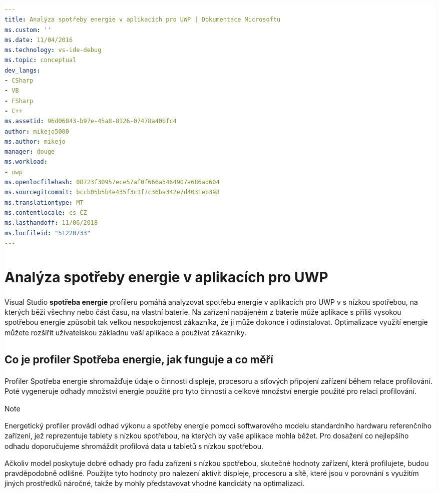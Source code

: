 ```yaml
---
title: Analýza spotřeby energie v aplikacích pro UWP | Dokumentace Microsoftu
ms.custom: ''
ms.date: 11/04/2016
ms.technology: vs-ide-debug
ms.topic: conceptual
dev_langs:
- CSharp
- VB
- FSharp
- C++
ms.assetid: 96d06843-b97e-45a8-8126-07478a40bfc4
author: mikejo5000
ms.author: mikejo
manager: douge
ms.workload:
- uwp
ms.openlocfilehash: 08723f30957ece57af0f666a5464907a686ad604
ms.sourcegitcommit: bccb05b5b4e435f3c1f7c36ba342e7d4031eb398
ms.translationtype: MT
ms.contentlocale: cs-CZ
ms.lasthandoff: 11/06/2018
ms.locfileid: "51220733"
---
```

# <a name="analyze-energy-use-in-uwp-apps"></a>Analýza spotřeby energie v aplikacích pro UWP
Visual Studio **spotřeba energie** profileru pomáhá analyzovat spotřebu energie v aplikacích pro UWP v s nízkou spotřebou, na kterých běží všechny nebo část času, na vlastní baterie. Na zařízení napájeném z baterie může aplikace s příliš vysokou spotřebou energie způsobit tak velkou nespokojenost zákazníka, že ji může dokonce i odinstalovat. Optimalizace využití energie můžete rozšířit uživatelskou základnu vaší aplikace a používat zákazníky.  
  
## <a name="what-the-energy-consumption-profiler-is-how-it-works-and-what-it-measures"></a>Co je profiler Spotřeba energie, jak funguje a co měří  
 Profiler Spotřeba energie shromažďuje údaje o činnosti displeje, procesoru a síťových připojení zařízení během relace profilování. Poté vygeneruje odhady množství energie použité pro tyto činnosti a celkové množství energie použité pro relaci profilování.  
  
> [!NOTE]
>  Energetický profiler provádí odhad výkonu a spotřeby energie pomocí softwarového modelu standardního hardwaru referenčního zařízení, jež reprezentuje tablety s nízkou spotřebou, na kterých by vaše aplikace mohla běžet. Pro dosažení co nejlepšího odhadu doporučujeme shromáždit profilová data u tabletů s nízkou spotřebou.  
>   
>  Ačkoliv model poskytuje dobré odhady pro řadu zařízení s nízkou spotřebou, skutečné hodnoty zařízení, která profilujete, budou pravděpodobně odlišné. Použijte tyto hodnoty pro nalezení aktivit displeje, procesoru a sítě, které jsou v porovnání s využitím jiných prostředků náročné, takže by mohly představovat vhodné kandidáty na optimalizaci.  
  